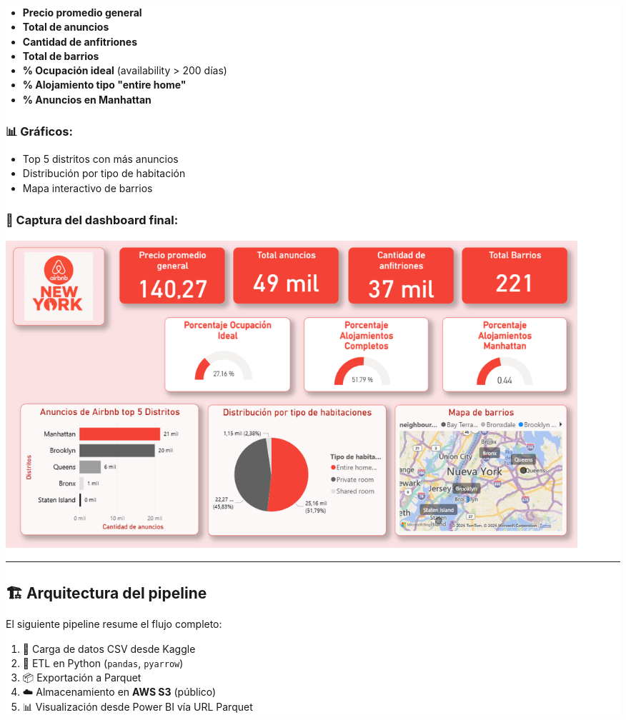- **Precio promedio general**
- **Total de anuncios**
- **Cantidad de anfitriones**
- **Total de barrios**
- **% Ocupación ideal** (availability > 200 días)
- **% Alojamiento tipo "entire home"**
- **% Anuncios en Manhattan**

### 📊 Gráficos:

- Top 5 distritos con más anuncios
- Distribución por tipo de habitación
- Mapa interactivo de barrios

### 📸 Captura del dashboard final:

<img src="Imagenes/dash.png" alt="Dashboard Airbnb NYC" width="800">

---

## 🏗️ Arquitectura del pipeline

El siguiente pipeline resume el flujo completo:

1. 🧾 Carga de datos CSV desde Kaggle
2. 🧹 ETL en Python (`pandas`, `pyarrow`)
3. 📦 Exportación a Parquet
4. ☁️ Almacenamiento en **AWS S3** (público)
5. 📊 Visualización desde Power BI vía URL Parquet
